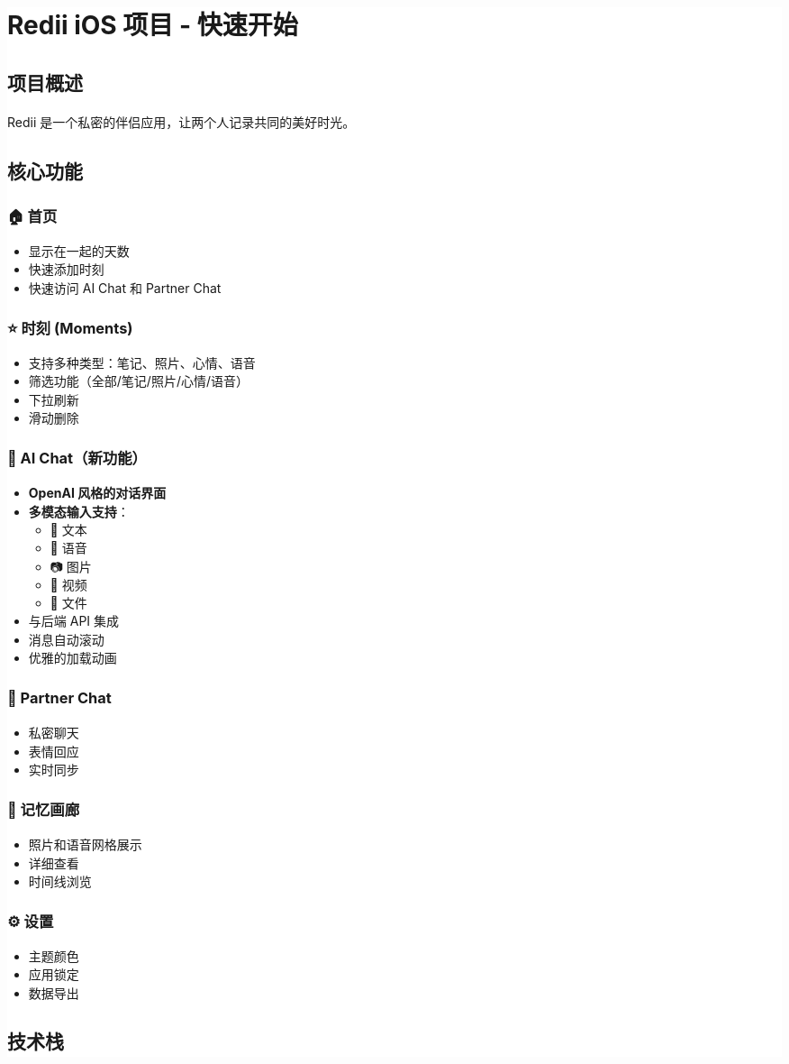 # Redii iOS 项目 - 快速开始

## 项目概述

Redii 是一个私密的伴侣应用，让两个人记录共同的美好时光。

## 核心功能

### 🏠 首页
- 显示在一起的天数
- 快速添加时刻
- 快速访问 AI Chat 和 Partner Chat

### ⭐ 时刻 (Moments)
- 支持多种类型：笔记、照片、心情、语音
- 筛选功能（全部/笔记/照片/心情/语音）
- 下拉刷新
- 滑动删除

### 🤖 AI Chat（新功能）
- **OpenAI 风格的对话界面**
- **多模态输入支持**：
  - 📝 文本
  - 🎤 语音
  - 📷 图片
  - 🎥 视频
  - 📄 文件
- 与后端 API 集成
- 消息自动滚动
- 优雅的加载动画

### 💬 Partner Chat
- 私密聊天
- 表情回应
- 实时同步

### 📸 记忆画廊
- 照片和语音网格展示
- 详细查看
- 时间线浏览

### ⚙️ 设置
- 主题颜色
- 应用锁定
- 数据导出

## 技术栈
